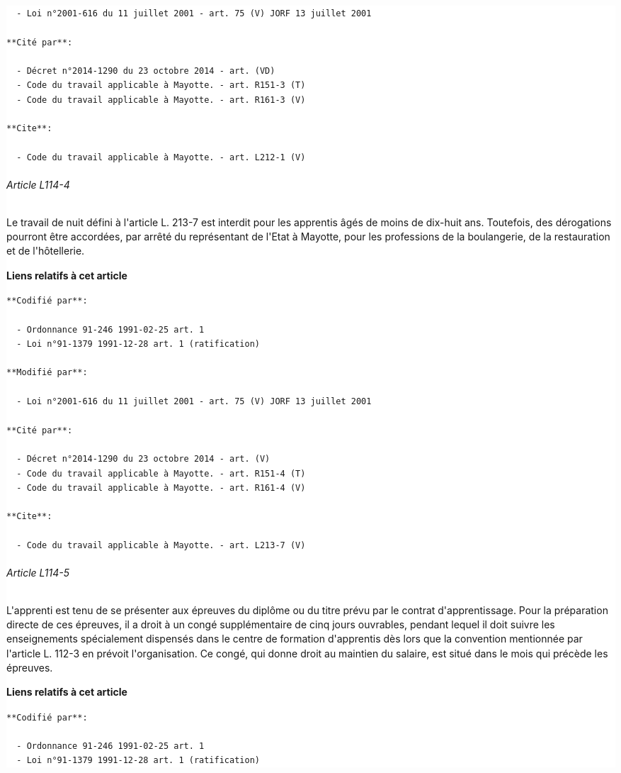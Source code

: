 	  - Loi n°2001-616 du 11 juillet 2001 - art. 75 (V) JORF 13 juillet 2001

	**Cité par**:

	  - Décret n°2014-1290 du 23 octobre 2014 - art. (VD)
	  - Code du travail applicable à Mayotte. - art. R151-3 (T)
	  - Code du travail applicable à Mayotte. - art. R161-3 (V)

	**Cite**:

	  - Code du travail applicable à Mayotte. - art. L212-1 (V)


###### Article L114-4

Le travail de nuit défini à l'article L. 213-7 est interdit pour les apprentis âgés de moins de dix-huit ans. Toutefois, des
dérogations pourront être accordées, par arrêté du représentant de l'Etat à Mayotte, pour les professions de la boulangerie,
de la restauration et de l'hôtellerie.

**Liens relatifs à cet article**

	**Codifié par**:

	  - Ordonnance 91-246 1991-02-25 art. 1
	  - Loi n°91-1379 1991-12-28 art. 1 (ratification)

	**Modifié par**:

	  - Loi n°2001-616 du 11 juillet 2001 - art. 75 (V) JORF 13 juillet 2001

	**Cité par**:

	  - Décret n°2014-1290 du 23 octobre 2014 - art. (V)
	  - Code du travail applicable à Mayotte. - art. R151-4 (T)
	  - Code du travail applicable à Mayotte. - art. R161-4 (V)

	**Cite**:

	  - Code du travail applicable à Mayotte. - art. L213-7 (V)


###### Article L114-5

L'apprenti est tenu de se présenter aux épreuves du diplôme ou du titre prévu par le contrat d'apprentissage. Pour la
préparation directe de ces épreuves, il a droit à un congé supplémentaire de cinq jours ouvrables, pendant lequel il doit
suivre les enseignements spécialement dispensés dans le centre de formation d'apprentis dès lors que la convention mentionnée
par l'article L. 112-3 en prévoit l'organisation. Ce congé, qui donne droit au maintien du salaire, est situé dans le mois
qui précède les épreuves.

**Liens relatifs à cet article**

	**Codifié par**:

	  - Ordonnance 91-246 1991-02-25 art. 1
	  - Loi n°91-1379 1991-12-28 art. 1 (ratification)
